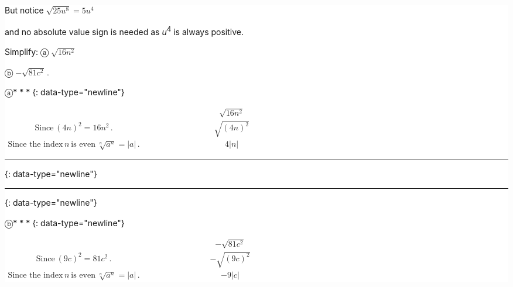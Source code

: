 But notice <math xmlns="http://www.w3.org/1998/Math/MathML"><mrow><msqrt><mrow><mn>25</mn><msup><mi>u</mi><mn>8</mn></msup></mrow></msqrt><mo>=</mo><mn>5</mn><msup><mi>u</mi><mn>4</mn></msup></mrow></math>

 and no absolute value sign is needed as *u*<sup>4</sup> is always positive.

<div data-type="example" class="example">
<div data-type="exercise" class="exercise">
<div data-type="problem" class="problem" markdown="1">
Simplify: <span class="token">ⓐ</span> <math xmlns="http://www.w3.org/1998/Math/MathML"><mrow><msqrt><mrow><mn>16</mn><msup><mi>n</mi><mn>2</mn></msup></mrow></msqrt></mrow></math>

 <span class="token">ⓑ</span> <math xmlns="http://www.w3.org/1998/Math/MathML"><mrow><mtext>−</mtext><msqrt><mrow><mn>81</mn><msup><mi>c</mi><mn>2</mn></msup></mrow></msqrt><mo>.</mo></mrow></math>

</div>
<div data-type="solution" class="solution" markdown="1">
<span class="token">ⓐ</span>* * *
{: data-type="newline"}

 <math xmlns="http://www.w3.org/1998/Math/MathML"><mrow><mtable><mtr><mtd /><mtd /><mtd /><mtd columnalign="center"><mspace width="6.5em" /><msqrt><mrow><mn>16</mn><msup><mi>n</mi><mn>2</mn></msup></mrow></msqrt></mtd></mtr><mtr><mtd columnalign="left"><mtext>Since</mtext><mspace width="0.2em" /><msup><mrow><mrow><mo>(</mo><mrow><mn>4</mn><mi>n</mi></mrow><mo>)</mo></mrow></mrow><mn>2</mn></msup><mo>=</mo><mn>16</mn><msup><mi>n</mi><mn>2</mn></msup><mo>.</mo></mtd><mtd /><mtd /><mtd columnalign="center"><mspace width="6.5em" /><msqrt><mrow><msup><mrow><mrow><mo>(</mo><mrow><mn>4</mn><mi>n</mi></mrow><mo>)</mo></mrow></mrow><mn>2</mn></msup></mrow></msqrt></mtd></mtr><mtr><mtd columnalign="left"><mtext>Since the index</mtext><mspace width="0.2em" /><mi>n</mi><mspace width="0.2em" /><mtext>is even</mtext><mspace width="0.2em" /><mroot><mrow><msup><mi>a</mi><mi>n</mi></msup></mrow><mi>n</mi></mroot><mo>=</mo><mrow><mo>\|</mo><mi>a</mi><mo>\|</mo></mrow><mo>.</mo></mtd><mtd /><mtd /><mtd columnalign="center"><mspace width="6.5em" /><mn>4</mn><mrow><mo>\|</mo><mi>n</mi><mo>\|</mo></mrow></mtd></mtr></mtable></mrow></math>

* * *
{: data-type="newline"}

* * *
{: data-type="newline"}

 <span class="token">ⓑ</span>* * *
{: data-type="newline"}

 <math xmlns="http://www.w3.org/1998/Math/MathML"><mrow><mtable><mtr><mtd /><mtd /><mtd /><mtd columnalign="center"><mspace width="6em" /><mtext>−</mtext><msqrt><mrow><mn>81</mn><msup><mi>c</mi><mn>2</mn></msup></mrow></msqrt></mtd></mtr><mtr><mtd columnalign="left"><mtext>Since</mtext><mspace width="0.2em" /><msup><mrow><mrow><mo>(</mo><mrow><mn>9</mn><mi>c</mi></mrow><mo>)</mo></mrow></mrow><mn>2</mn></msup><mo>=</mo><mn>81</mn><msup><mi>c</mi><mn>2</mn></msup><mo>.</mo></mtd><mtd /><mtd /><mtd columnalign="center"><mspace width="6em" /><mtext>−</mtext><msqrt><mrow><msup><mrow><mrow><mo>(</mo><mrow><mn>9</mn><mi>c</mi></mrow><mo>)</mo></mrow></mrow><mn>2</mn></msup></mrow></msqrt></mtd></mtr><mtr><mtd columnalign="left"><mtext>Since the index</mtext><mspace width="0.2em" /><mi>n</mi><mspace width="0.2em" /><mtext>is even</mtext><mspace width="0.2em" /><mroot><mrow><msup><mi>a</mi><mi>n</mi></msup></mrow><mi>n</mi></mroot><mo>=</mo><mrow><mo>\|</mo><mi>a</mi><mo>\|</mo></mrow><mo>.</mo></mtd><mtd /><mtd /><mtd columnalign="center"><mspace width="6em" /><mn>−9</mn><mrow><mo>\|</mo><mi>c</mi><mo>\|</mo></mrow></mtd></mtr></mtable></mrow></math>

</div>
</div>
</div>

<div data-type="note" class="note try">
<div data-type="exercise" class="exercise">
<div data-type="problem" class="problem" markdown="1">
